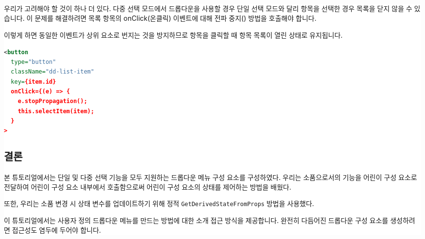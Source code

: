 우리가 고려해야 할 것이 하나 더 있다. 다중 선택 모드에서 드롭다운을 사용할 경우 단일 선택 모드와 달리 항목을 선택한 경우 목록을 닫지 않을 수 있습니다. 이 문제를 해결하려면 목록 항목의 onClick(온클릭) 이벤트에 대해 전파 중지() 방법을 호출해야 합니다.

이렇게 하면 동일한 이벤트가 상위 요소로 번지는 것을 방지하므로 항목을 클릭할 때 항목 목록이 열린 상태로 유지됩니다.

```xml
<button
  type="button"
  className="dd-list-item"
  key={item.id}
  onClick={(e) => {
    e.stopPropagation();
    this.selectItem(item);
  }
>
```

## 결론

본 튜토리얼에서는 단일 및 다중 선택 기능을 모두 지원하는 드롭다운 메뉴 구성 요소를 구성하였다. 우리는 소품으로서의 기능을 어린이 구성 요소로 전달하여 어린이 구성 요소 내부에서 호출함으로써 어린이 구성 요소의 상태를 제어하는 방법을 배웠다.

또한, 우리는 소품 변경 시 상태 변수를 업데이트하기 위해 정적 `GetDerivedStateFromProps` 방법을 사용했다.

이 튜토리얼에서는 사용자 정의 드롭다운 메뉴를 만드는 방법에 대한 소개 접근 방식을 제공합니다. 완전히 다듬어진 드롭다운 구성 요소를 생성하려면 접근성도 염두에 두어야 합니다.